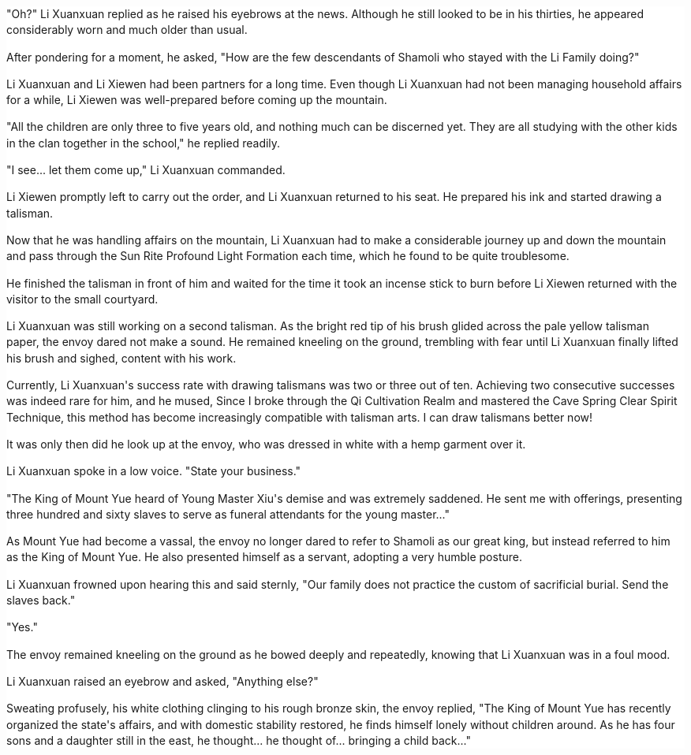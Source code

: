 "Oh?" Li Xuanxuan replied as he raised his eyebrows at the news. Although he still looked to be in his thirties, he appeared considerably worn and much older than usual.

After pondering for a moment, he asked, "How are the few descendants of Shamoli who stayed with the Li Family doing?"

Li Xuanxuan and Li Xiewen had been partners for a long time. Even though Li Xuanxuan had not been managing household affairs for a while, Li Xiewen was well-prepared before coming up the mountain.

"All the children are only three to five years old, and nothing much can be discerned yet. They are all studying with the other kids in the clan together in the school," he replied readily.

"I see... let them come up," Li Xuanxuan commanded.

Li Xiewen promptly left to carry out the order, and Li Xuanxuan returned to his seat. He prepared his ink and started drawing a talisman.

Now that he was handling affairs on the mountain, Li Xuanxuan had to make a considerable journey up and down the mountain and pass through the Sun Rite Profound Light Formation each time, which he found to be quite troublesome.

He finished the talisman in front of him and waited for the time it took an incense stick to burn before Li Xiewen returned with the visitor to the small courtyard.

Li Xuanxuan was still working on a second talisman. As the bright red tip of his brush glided across the pale yellow talisman paper, the envoy dared not make a sound. He remained kneeling on the ground, trembling with fear until Li Xuanxuan finally lifted his brush and sighed, content with his work.

Currently, Li Xuanxuan's success rate with drawing talismans was two or three out of ten. Achieving two consecutive successes was indeed rare for him, and he mused, Since I broke through the Qi Cultivation Realm and mastered the Cave Spring Clear Spirit Technique, this method has become increasingly compatible with talisman arts. I can draw talismans better now!

It was only then did he look up at the envoy, who was dressed in white with a hemp garment over it.

Li Xuanxuan spoke in a low voice. "State your business."

"The King of Mount Yue heard of Young Master Xiu's demise and was extremely saddened. He sent me with offerings, presenting three hundred and sixty slaves to serve as funeral attendants for the young master..."

As Mount Yue had become a vassal, the envoy no longer dared to refer to Shamoli as our great king, but instead referred to him as the King of Mount Yue. He also presented himself as a servant, adopting a very humble posture.

Li Xuanxuan frowned upon hearing this and said sternly, "Our family does not practice the custom of sacrificial burial. Send the slaves back."

"Yes."

The envoy remained kneeling on the ground as he bowed deeply and repeatedly, knowing that Li Xuanxuan was in a foul mood.

Li Xuanxuan raised an eyebrow and asked, "Anything else?"

Sweating profusely, his white clothing clinging to his rough bronze skin, the envoy replied, "The King of Mount Yue has recently organized the state's affairs, and with domestic stability restored, he finds himself lonely without children around. As he has four sons and a daughter still in the east, he thought... he thought of... bringing a child back..."
